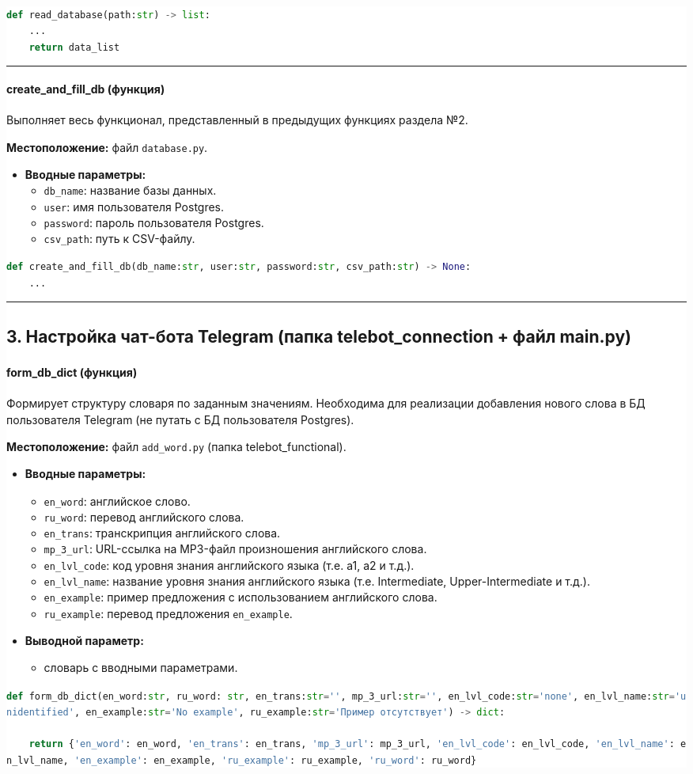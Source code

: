 ```python
def read_database(path:str) -> list:
    ...
    return data_list
```

-----------------------------

#### create_and_fill_db (функция)

Выполняет весь функционал, представленный в предыдущих функциях раздела №2.

**Местоположение:** файл `database.py`.

- **Вводные параметры:**
  - `db_name`: название базы данных.
  - `user`: имя пользователя Postgres.
  - `password`: пароль пользователя Postgres.
  - `csv_path`: путь к CSV-файлу.

```python
def create_and_fill_db(db_name:str, user:str, password:str, csv_path:str) -> None:
    ...
```

-----------------------------

## 3. Настройка чат-бота Telegram (папка telebot_connection + файл main.py)

#### form_db_dict (функция)

Формирует структуру словаря по заданным значениям. Необходима для реализации добавления нового слова в БД пользователя Telegram (не путать с БД пользователя Postgres).

**Местоположение:** файл `add_word.py` (папка telebot_functional).

- **Вводные параметры:**
  - `en_word`: английское слово.
  - `ru_word`: перевод английского слова.
  - `en_trans`: транскрипция английского слова.
  - `mp_3_url`: URL-ссылка на MP3-файл произношения английского слова.
  - `en_lvl_code`: код уровня знания английского языка (т.е. a1, a2 и т.д.).
  - `en_lvl_name`: название уровня знания английского языка (т.е. Intermediate, Upper-Intermediate и т.д.).
  - `en_example`: пример предложения с использованием английского слова.
  - `ru_example`: перевод предложения `en_example`.

- **Выводной параметр:**
  - словарь с вводными параметрами.

```python
def form_db_dict(en_word:str, ru_word: str, en_trans:str='', mp_3_url:str='', en_lvl_code:str='none', en_lvl_name:str='unidentified', en_example:str='No example', ru_example:str='Пример отсутствует') -> dict:

    return {'en_word': en_word, 'en_trans': en_trans, 'mp_3_url': mp_3_url, 'en_lvl_code': en_lvl_code, 'en_lvl_name': en_lvl_name, 'en_example': en_example, 'ru_example': ru_example, 'ru_word': ru_word}
```
